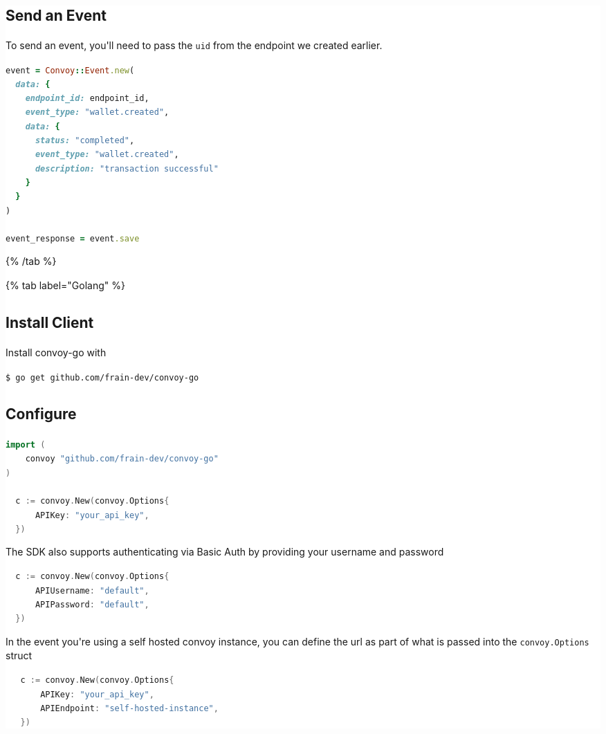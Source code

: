 ## Send an Event
To send an event, you'll need to pass the `uid` from the endpoint we created earlier.

```ruby
event = Convoy::Event.new(
  data: {
    endpoint_id: endpoint_id,
    event_type: "wallet.created",
    data: {
      status: "completed",
      event_type: "wallet.created",
      description: "transaction successful"
    }
  }
)

event_response = event.save
```
{% /tab %}

{% tab label="Golang" %}

## Install Client

Install convoy-go with

```bash {% file="terminal" %}
$ go get github.com/frain-dev/convoy-go
```

## Configure
```go {% file="example" %}
import (
    convoy "github.com/frain-dev/convoy-go"
)

  c := convoy.New(convoy.Options{
      APIKey: "your_api_key",
  })
```

The SDK also supports authenticating via Basic Auth by providing your username and password

```go {% file="example" %}
  c := convoy.New(convoy.Options{
      APIUsername: "default",
      APIPassword: "default",
  })
```

In the event you're using a self hosted convoy instance, you can define the url as part of what is passed into the `convoy.Options` struct

```go {% file="example" %}
   c := convoy.New(convoy.Options{
       APIKey: "your_api_key",
       APIEndpoint: "self-hosted-instance",
   })
```
